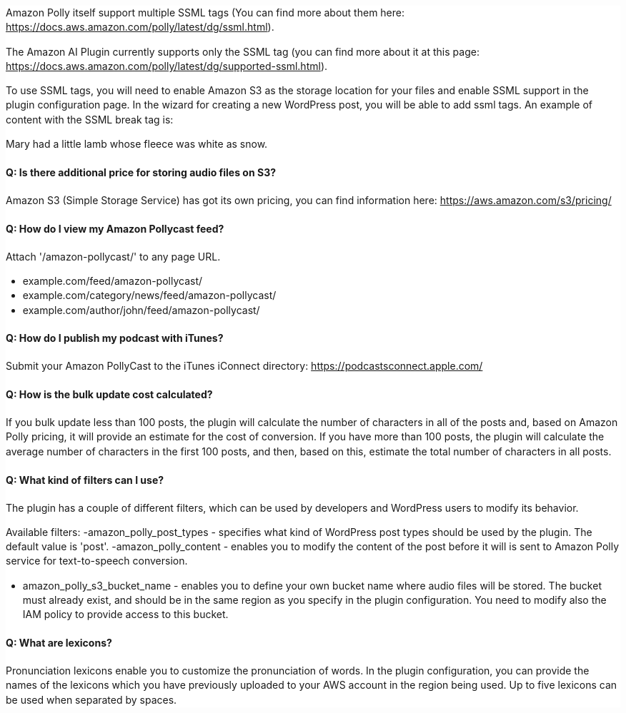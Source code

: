 Amazon Polly itself support multiple SSML tags (You can find more about them here: https://docs.aws.amazon.com/polly/latest/dg/ssml.html).

The Amazon AI Plugin currently supports only the <break> SSML tag (you can find more about it at this page: https://docs.aws.amazon.com/polly/latest/dg/supported-ssml.html).

To use SSML tags, you will need to enable Amazon S3 as the storage location for your files and enable SSML support in the plugin configuration page. In the wizard for creating a new WordPress post, you will be able to add ssml tags. An example of content with the SSML break tag is:

Mary had a little lamb <ssml><break time="3s"/></ssml> whose fleece was white as snow.

#### Q: Is there additional price for storing audio files on S3?

Amazon S3 (Simple Storage Service) has got its own pricing, you can find information here: https://aws.amazon.com/s3/pricing/

#### Q: How do I view my Amazon Pollycast feed?

Attach '/amazon-pollycast/' to any page URL.

* example.com/feed/amazon-pollycast/
* example.com/category/news/feed/amazon-pollycast/
* example.com/author/john/feed/amazon-pollycast/

#### Q: How do I publish my podcast with iTunes?

Submit your Amazon PollyCast to the iTunes iConnect directory: https://podcastsconnect.apple.com/

#### Q: How is the bulk update cost calculated?

If you bulk update less than 100 posts, the plugin will calculate the number of characters in all of the posts and, based on Amazon Polly pricing, it will provide an estimate for the cost of conversion. If you have more than 100 posts, the plugin will calculate the average number of characters in the first 100 posts, and then, based on this, estimate the total number of characters in all posts.

#### Q: What kind of filters can I use?

The plugin has a couple of different filters, which can be used by developers and WordPress users to modify its behavior.

Available filters:
-amazon_polly_post_types - specifies what kind of WordPress post types should be used by the plugin. The default value is 'post'.
-amazon_polly_content - enables you to modify the content of the post before it will is sent to Amazon Polly service for text-to-speech conversion.
- amazon_polly_s3_bucket_name - enables you to define your own bucket name where audio files will be stored. The bucket must already exist, and should be in the same region as you specify in the plugin configuration. You need to modify also the IAM policy to provide access to this bucket.

#### Q: What are lexicons?
Pronunciation lexicons enable you to customize the pronunciation of words. In the plugin configuration, you can provide the names of the lexicons which you have previously uploaded to your AWS account in the region being used. Up to five lexicons can be used when separated by spaces.
